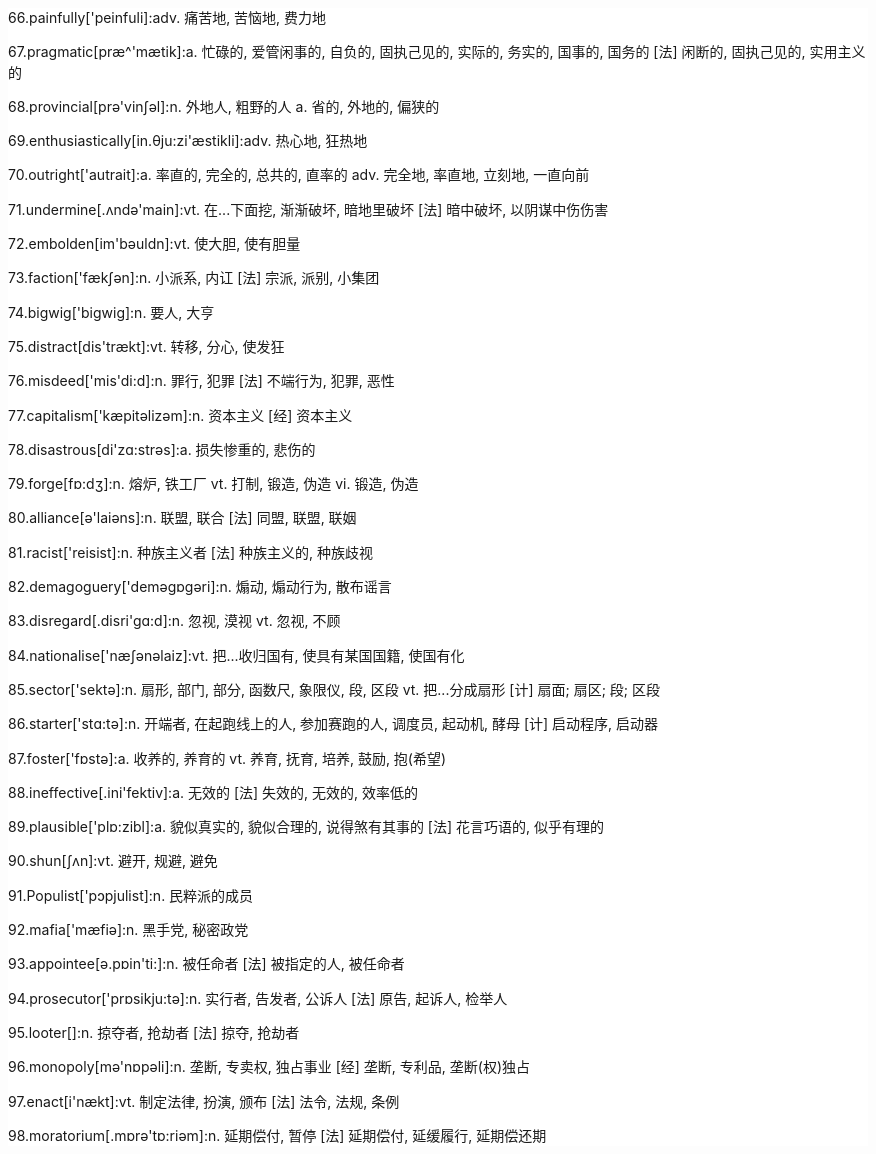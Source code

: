 66.painfully['peinfuli]:adv. 痛苦地, 苦恼地, 费力地 

67.pragmatic[præ^'mætik]:a. 忙碌的, 爱管闲事的, 自负的, 固执己见的, 实际的, 务实的, 国事的, 国务的 [法] 闲断的, 固执己见的, 实用主义的 

68.provincial[prә'vinʃәl]:n. 外地人, 粗野的人 a. 省的, 外地的, 偏狭的 

69.enthusiastically[in.θju:zi'æstikli]:adv. 热心地, 狂热地 

70.outright['autrait]:a. 率直的, 完全的, 总共的, 直率的 adv. 完全地, 率直地, 立刻地, 一直向前 

71.undermine[.ʌndә'main]:vt. 在...下面挖, 渐渐破坏, 暗地里破坏 [法] 暗中破坏, 以阴谋中伤伤害 

72.embolden[im'bәuldn]:vt. 使大胆, 使有胆量 

73.faction['fækʃәn]:n. 小派系, 内讧 [法] 宗派, 派别, 小集团 

74.bigwig['bigwig]:n. 要人, 大亨 

75.distract[dis'trækt]:vt. 转移, 分心, 使发狂 

76.misdeed['mis'di:d]:n. 罪行, 犯罪 [法] 不端行为, 犯罪, 恶性 

77.capitalism['kæpitәlizәm]:n. 资本主义 [经] 资本主义 

78.disastrous[di'zɑ:strәs]:a. 损失惨重的, 悲伤的 

79.forge[fɒ:dʒ]:n. 熔炉, 铁工厂 vt. 打制, 锻造, 伪造 vi. 锻造, 伪造 

80.alliance[ә'laiәns]:n. 联盟, 联合 [法] 同盟, 联盟, 联姻 

81.racist['reisist]:n. 种族主义者 [法] 种族主义的, 种族歧视 

82.demagoguery['demәgɒgәri]:n. 煽动, 煽动行为, 散布谣言 

83.disregard[.disri'gɑ:d]:n. 忽视, 漠视 vt. 忽视, 不顾 

84.nationalise['næʃәnәlaiz]:vt. 把...收归国有, 使具有某国国籍, 使国有化 

85.sector['sektә]:n. 扇形, 部门, 部分, 函数尺, 象限仪, 段, 区段 vt. 把...分成扇形 [计] 扇面; 扇区; 段; 区段 

86.starter['stɑ:tә]:n. 开端者, 在起跑线上的人, 参加赛跑的人, 调度员, 起动机, 酵母 [计] 启动程序, 启动器 

87.foster['fɒstә]:a. 收养的, 养育的 vt. 养育, 抚育, 培养, 鼓励, 抱(希望) 

88.ineffective[.ini'fektiv]:a. 无效的 [法] 失效的, 无效的, 效率低的 

89.plausible['plɒ:zibl]:a. 貌似真实的, 貌似合理的, 说得煞有其事的 [法] 花言巧语的, 似乎有理的 

90.shun[ʃʌn]:vt. 避开, 规避, 避免 

91.Populist['pɔpjulist]:n. 民粹派的成员 

92.mafia['mæfiә]:n. 黑手党, 秘密政党 

93.appointee[ә.pɒin'ti:]:n. 被任命者 [法] 被指定的人, 被任命者 

94.prosecutor['prɒsikju:tә]:n. 实行者, 告发者, 公诉人 [法] 原告, 起诉人, 检举人 

95.looter[]:n. 掠夺者, 抢劫者 [法] 掠夺, 抢劫者 

96.monopoly[mә'nɒpәli]:n. 垄断, 专卖权, 独占事业 [经] 垄断, 专利品, 垄断(权)独占 

97.enact[i'nækt]:vt. 制定法律, 扮演, 颁布 [法] 法令, 法规, 条例 

98.moratorium[.mɒrә'tɒ:riәm]:n. 延期偿付, 暂停 [法] 延期偿付, 延缓履行, 延期偿还期 
